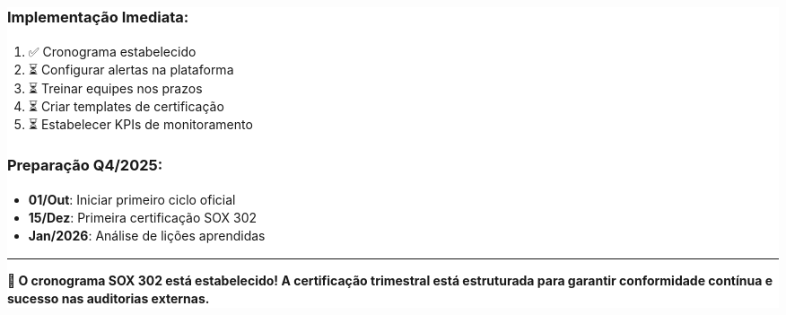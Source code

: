 ### **Implementação Imediata:**
1. ✅ Cronograma estabelecido
2. ⏳ Configurar alertas na plataforma
3. ⏳ Treinar equipes nos prazos
4. ⏳ Criar templates de certificação
5. ⏳ Estabelecer KPIs de monitoramento

### **Preparação Q4/2025:**
- **01/Out**: Iniciar primeiro ciclo oficial
- **15/Dez**: Primeira certificação SOX 302
- **Jan/2026**: Análise de lições aprendidas

---

**🎯 O cronograma SOX 302 está estabelecido! A certificação trimestral está estruturada para garantir conformidade contínua e sucesso nas auditorias externas.**